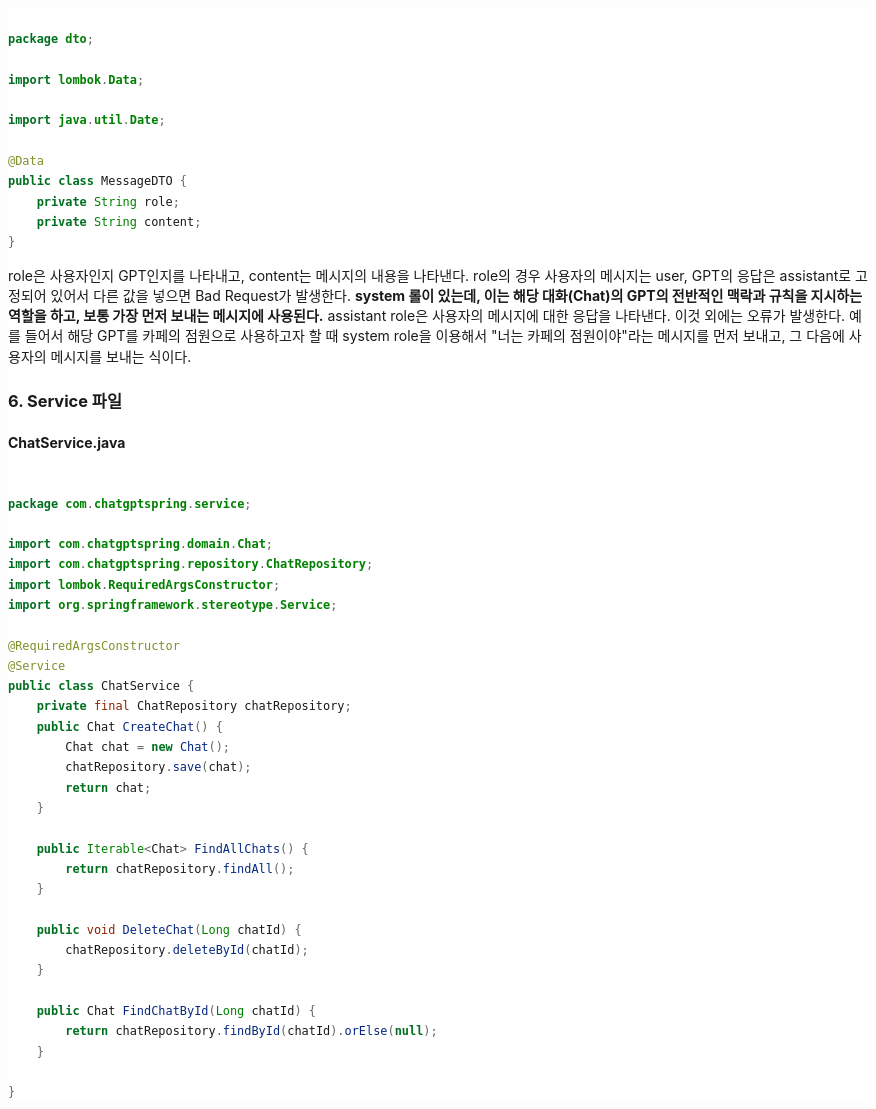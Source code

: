~~~ java

package dto;

import lombok.Data;

import java.util.Date;

@Data
public class MessageDTO {
    private String role;
    private String content;
}

~~~

role은 사용자인지 GPT인지를 나타내고, content는 메시지의 내용을 나타낸다. role의 경우 사용자의 메시지는 user, GPT의 응답은 assistant로 고정되어 있어서 다른 값을 넣으면 Bad Request가 발생한다.
**system 롤이 있는데, 이는 해당 대화(Chat)의 GPT의 전반적인 맥락과 규칙을 지시하는 역할을 하고, 보통 가장 먼저 보내는 메시지에 사용된다.**
assistant role은 사용자의 메시지에 대한 응답을 나타낸다. 이것 외에는 오류가 발생한다.
예를 들어서 해당 GPT를 카페의 점원으로 사용하고자 할 때 system role을 이용해서 "너는 카페의 점원이야"라는 메시지를 먼저 보내고, 그 다음에 사용자의 메시지를 보내는 식이다.


### 6. Service 파일

#### ChatService.java

~~~ java

package com.chatgptspring.service;

import com.chatgptspring.domain.Chat;
import com.chatgptspring.repository.ChatRepository;
import lombok.RequiredArgsConstructor;
import org.springframework.stereotype.Service;

@RequiredArgsConstructor
@Service
public class ChatService {
    private final ChatRepository chatRepository;
    public Chat CreateChat() {
        Chat chat = new Chat();
        chatRepository.save(chat);
        return chat;
    }

    public Iterable<Chat> FindAllChats() {
        return chatRepository.findAll();
    }

    public void DeleteChat(Long chatId) {
        chatRepository.deleteById(chatId);
    }

    public Chat FindChatById(Long chatId) {
        return chatRepository.findById(chatId).orElse(null);
    }

}

~~~

